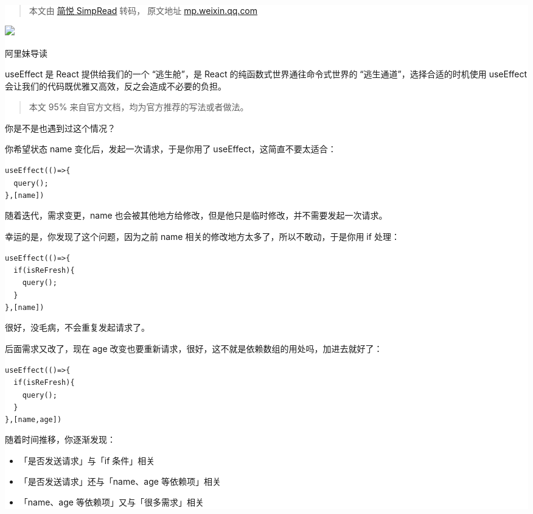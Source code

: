 > 本文由 [简悦 SimpRead](http://ksria.com/simpread/) 转码， 原文地址 [mp.weixin.qq.com](https://mp.weixin.qq.com/s?__biz=MzIzOTU0NTQ0MA==&mid=2247537056&idx=1&sn=6458059e158e779f3558ad64ef4b51fd&chksm=e92a6cafde5de5b95ac9f71666c422ca6be5a69a2e7ae4abc011ae16c5a7cef5cb24769f5d6f&mpshare=1&scene=1&srcid=02027osIzRIW9pKrmx80caCp&sharer_shareinfo=2d737c9290564719f9b04063cfa1c98c&sharer_shareinfo_first=2d737c9290564719f9b04063cfa1c98c#rd)

![](https://mmbiz.qpic.cn/mmbiz_jpg/Z6bicxIx5naKoTzV6Pb6MRQcWglvtKDZvFJYBLLDquB36QGuST9YGcbUFHW9OV1J43qHt860sUwK2iazokm6c7bw/640?wx_fmt=jpeg&from=appmsg)  

阿里妹导读

useEffect 是 React 提供给我们的一个 “逃生舱”，是 React 的纯函数式世界通往命令式世界的 “逃生通道”，选择合适的时机使用 useEffect 会让我们的代码既优雅又高效，反之会造成不必要的负担。

> 本文 95% 来自官方文档，均为官方推荐的写法或者做法。

你是不是也遇到过这个情况？

你希望状态 name 变化后，发起一次请求，于是你用了 useEffect，这简直不要太适合：

```
useEffect(()=>{
  query();
},[name])

```

随着迭代，需求变更，name 也会被其他地方给修改，但是他只是临时修改，并不需要发起一次请求。

幸运的是，你发现了这个问题，因为之前 name 相关的修改地方太多了，所以不敢动，于是你用 if 处理：

```
useEffect(()=>{
  if(isReFresh){
    query();
  }
},[name])

```

很好，没毛病，不会重复发起请求了。

后面需求又改了，现在 age 改变也要重新请求，很好，这不就是依赖数组的用处吗，加进去就好了：

```
useEffect(()=>{
  if(isReFresh){
    query();
  }
},[name,age])

```

随着时间推移，你逐渐发现：

*   「是否发送请求」与「if 条件」相关
    
*   「是否发送请求」还与「name、age 等依赖项」相关
    
*   「name、age 等依赖项」又与「很多需求」相关
    